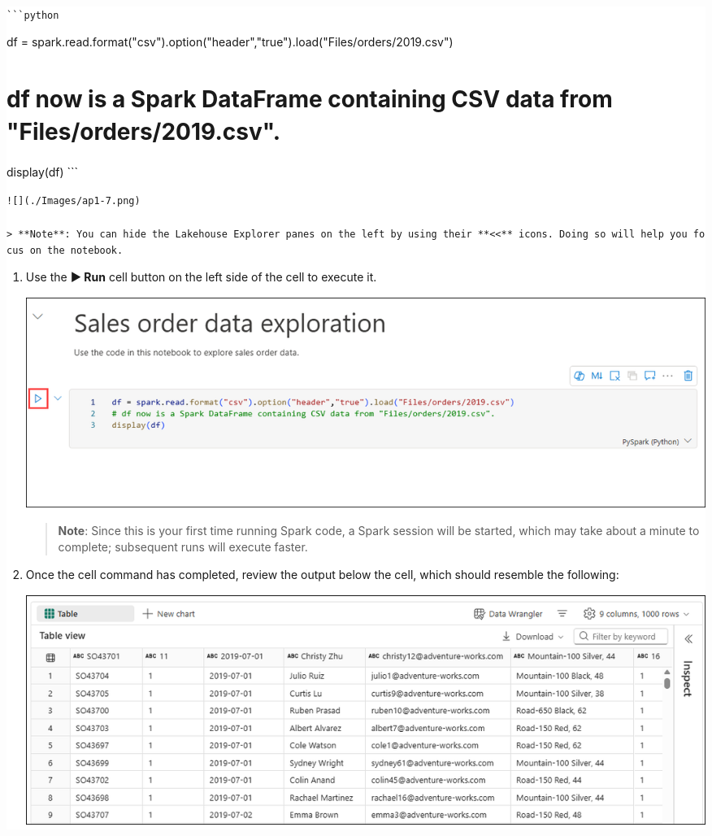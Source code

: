     ```python
   df = spark.read.format("csv").option("header","true").load("Files/orders/2019.csv")
   # df now is a Spark DataFrame containing CSV data from "Files/orders/2019.csv".
   display(df)
    ```

    ![](./Images/ap1-7.png)

    > **Note**: You can hide the Lakehouse Explorer panes on the left by using their **<<** icons. Doing so will help you focus on the notebook.

1. Use the **▶ Run** cell button on the left side of the cell to execute it.

    ![](./Images2/1/t3-4.png)

    > **Note**: Since this is your first time running Spark code, a Spark session will be started, which may take about a minute to complete; subsequent runs will execute faster.

1. Once the cell command has completed, review the output below the cell, which should resemble the following:

    ![](./Images2/1/t3-5.png)
